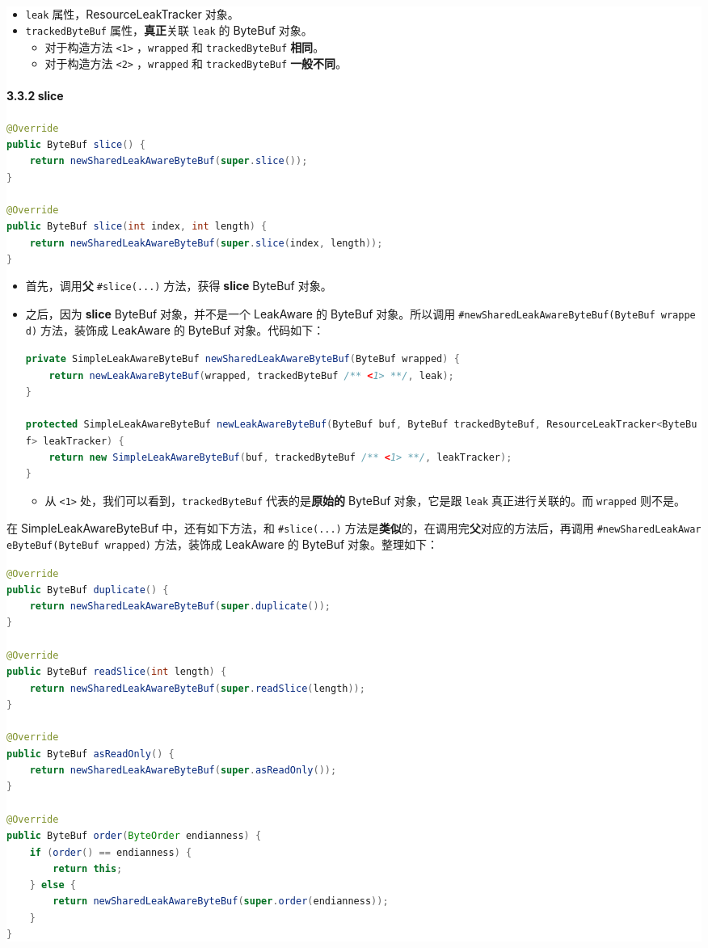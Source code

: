 - `leak` 属性，ResourceLeakTracker 对象。
- `trackedByteBuf` 属性，**真正**关联 `leak` 的 ByteBuf 对象。
  - 对于构造方法 `<1>` ，`wrapped` 和 `trackedByteBuf` **相同**。
  - 对于构造方法 `<2>` ，`wrapped` 和 `trackedByteBuf` **一般不同**。

#### 3.3.2 slice

```java
@Override
public ByteBuf slice() {
    return newSharedLeakAwareByteBuf(super.slice());
}

@Override
public ByteBuf slice(int index, int length) {
    return newSharedLeakAwareByteBuf(super.slice(index, length));
}
```

- 首先，调用**父** `#slice(...)` 方法，获得 **slice** ByteBuf 对象。

- 之后，因为 **slice** ByteBuf 对象，并不是一个 LeakAware 的 ByteBuf 对象。所以调用 `#newSharedLeakAwareByteBuf(ByteBuf wrapped)` 方法，装饰成 LeakAware 的 ByteBuf 对象。代码如下：

  ```java
  private SimpleLeakAwareByteBuf newSharedLeakAwareByteBuf(ByteBuf wrapped) {
      return newLeakAwareByteBuf(wrapped, trackedByteBuf /** <1> **/, leak);
  }
  
  protected SimpleLeakAwareByteBuf newLeakAwareByteBuf(ByteBuf buf, ByteBuf trackedByteBuf, ResourceLeakTracker<ByteBuf> leakTracker) {
      return new SimpleLeakAwareByteBuf(buf, trackedByteBuf /** <1> **/, leakTracker);
  }
  ```

  + 从 `<1>` 处，我们可以看到，`trackedByteBuf` 代表的是**原始的** ByteBuf 对象，它是跟 `leak` 真正进行关联的。而 `wrapped` 则不是。

在 SimpleLeakAwareByteBuf 中，还有如下方法，和 `#slice(...)` 方法是**类似**的，在调用完**父**对应的方法后，再调用 `#newSharedLeakAwareByteBuf(ByteBuf wrapped)` 方法，装饰成 LeakAware 的 ByteBuf 对象。整理如下：

```java
@Override
public ByteBuf duplicate() {
    return newSharedLeakAwareByteBuf(super.duplicate());
}

@Override
public ByteBuf readSlice(int length) {
    return newSharedLeakAwareByteBuf(super.readSlice(length));
}

@Override
public ByteBuf asReadOnly() {
    return newSharedLeakAwareByteBuf(super.asReadOnly());
}

@Override
public ByteBuf order(ByteOrder endianness) {
    if (order() == endianness) {
        return this;
    } else {
        return newSharedLeakAwareByteBuf(super.order(endianness));
    }
}
```
